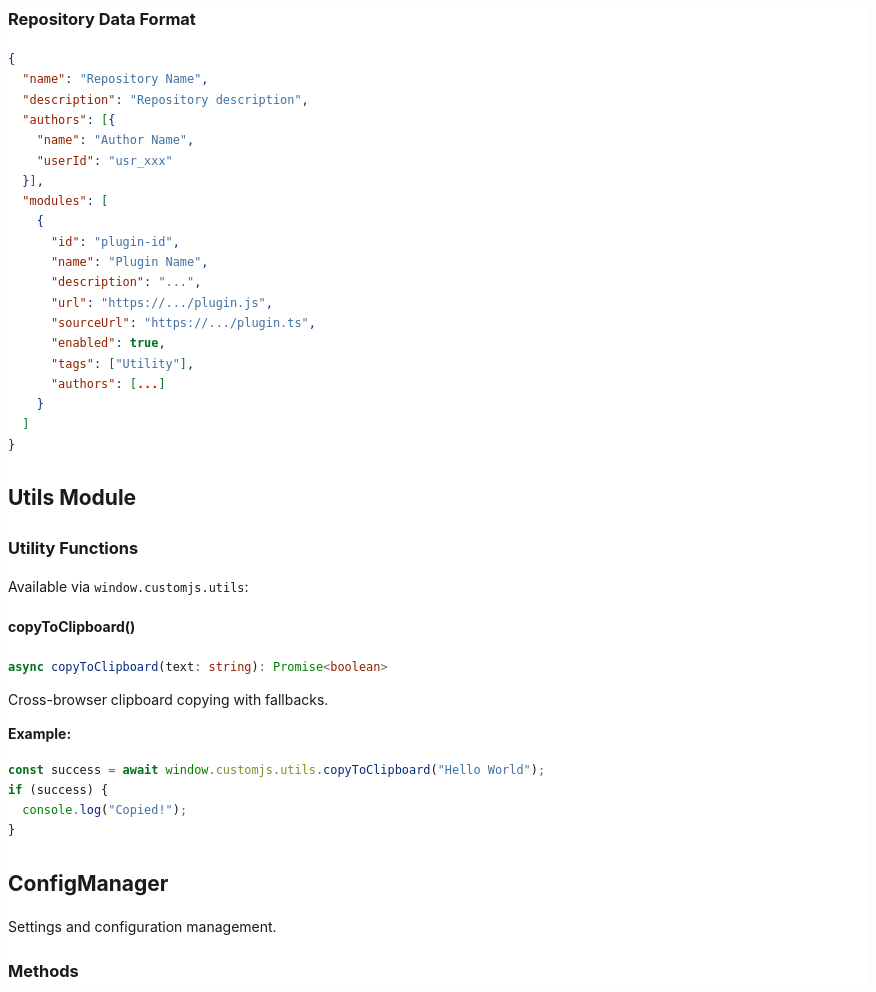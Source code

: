 ### Repository Data Format

```json
{
  "name": "Repository Name",
  "description": "Repository description",
  "authors": [{
    "name": "Author Name",
    "userId": "usr_xxx"
  }],
  "modules": [
    {
      "id": "plugin-id",
      "name": "Plugin Name",
      "description": "...",
      "url": "https://.../plugin.js",
      "sourceUrl": "https://.../plugin.ts",
      "enabled": true,
      "tags": ["Utility"],
      "authors": [...]
    }
  ]
}
```

## Utils Module

### Utility Functions

Available via `window.customjs.utils`:

#### copyToClipboard()

```typescript
async copyToClipboard(text: string): Promise<boolean>
```

Cross-browser clipboard copying with fallbacks.

**Example:**

```typescript
const success = await window.customjs.utils.copyToClipboard("Hello World");
if (success) {
  console.log("Copied!");
}
```

## ConfigManager

Settings and configuration management.

### Methods
